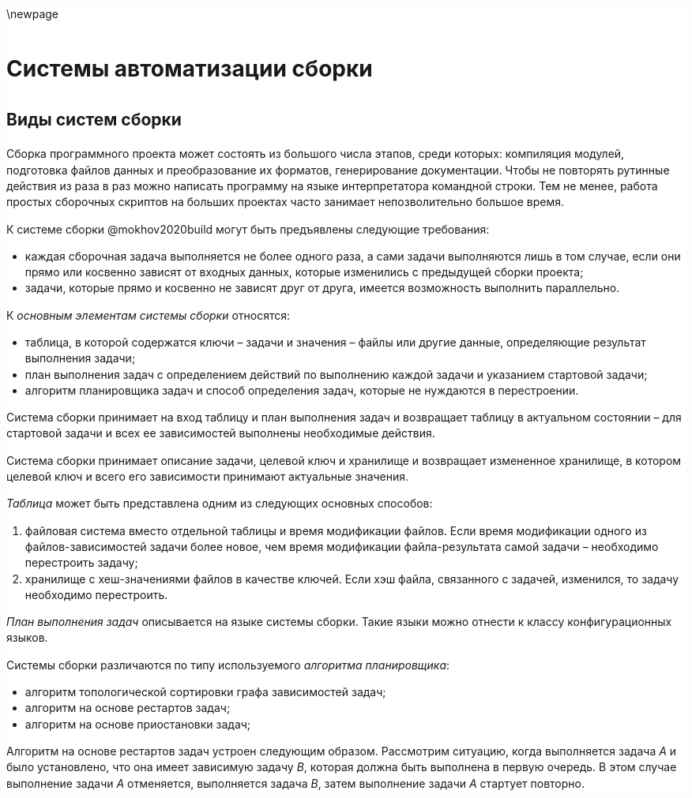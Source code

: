 \newpage
# Системы автоматизации сборки

## Виды систем сборки

Сборка программного проекта может состоять из большого числа этапов, среди которых: компиляция модулей, подготовка файлов данных и преобразование их форматов, генерирование документации. Чтобы не повторять рутинные действия из раза в раз можно написать программу на языке интерпретатора командной строки. Тем не менее, работа простых сборочных скриптов на больших проектах часто занимает непозволительно большое время.

К системе сборки @mokhov2020build могут быть предъявлены следующие требования:

* каждая сборочная задача выполняется не более одного раза, а сами задачи выполняются лишь в том случае, если они прямо или косвенно зависят от входных данных, которые изменились с предыдущей сборки проекта;
* задачи, которые прямо и косвенно не зависят друг от друга, имеется возможность выполнить параллельно.

К *основным элементам системы сборки* относятся:

* таблица, в которой содержатся ключи – задачи и значения – файлы или другие данные, определяющие результат выполнения задачи;
* план выполнения задач с определением действий по выполнению каждой задачи и указанием стартовой задачи;
* алгоритм планировщика задач и способ определения задач, которые не нуждаются в перестроении.

Система сборки принимает на вход таблицу и план выполнения задач и возвращает таблицу в актуальном состоянии – для стартовой задачи и всех ее зависимостей выполнены необходимые действия.

Система сборки принимает описание задачи, целевой ключ и хранилище и возвращает измененное хранилище, в котором целевой ключ и всего его зависимости принимают актуальные значения.

*Таблица* может быть представлена одним из следующих основных способов:

1. файловая система вместо отдельной таблицы и время модификации файлов. Если время модификации одного из файлов-зависимостей задачи более новое, чем время модификации файла-результата самой задачи – необходимо перестроить задачу;
2. хранилище с хеш-значениями файлов в качестве ключей. Если хэш файла, связанного с задачей, изменился, то задачу необходимо перестроить.

*План выполнения задач* описывается на языке системы сборки. Такие языки можно отнести к классу конфигурационных языков.

Системы сборки различаются по типу используемого *алгоритма планировщика*:

* алгоритм топологической сортировки графа зависимостей задач;
* алгоритм на основе рестартов задач;
* алгоритм на основе приостановки задач;

Алгоритм на основе рестартов задач устроен следующим образом. Рассмотрим ситуацию, когда выполняется задача $A$ и было установлено, что она имеет зависимую задачу $B$, которая должна быть выполнена в первую очередь. В этом случае выполнение задачи $A$ отменяется, выполняется задача $B$, затем выполнение задачи $A$ стартует повторно.
